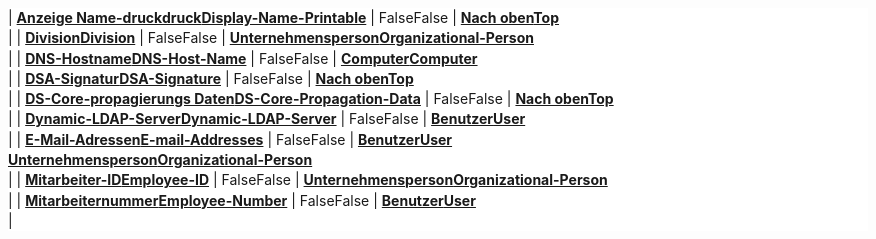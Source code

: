 | [<span data-ttu-id="caaf5-264">**Anzeige Name-druckdruck**</span><span class="sxs-lookup"><span data-stu-id="caaf5-264">**Display-Name-Printable**</span></span>](a-displaynameprintable.md)                                                                         | <span data-ttu-id="caaf5-265">False</span><span class="sxs-lookup"><span data-stu-id="caaf5-265">False</span></span>     | [<span data-ttu-id="caaf5-266">**Nach oben**</span><span class="sxs-lookup"><span data-stu-id="caaf5-266">**Top**</span></span>](c-top.md)<br/>                                                                                 |
| [<span data-ttu-id="caaf5-267">**Division**</span><span class="sxs-lookup"><span data-stu-id="caaf5-267">**Division**</span></span>](a-division.md)                                                                                                   | <span data-ttu-id="caaf5-268">False</span><span class="sxs-lookup"><span data-stu-id="caaf5-268">False</span></span>     | [<span data-ttu-id="caaf5-269">**Unternehmensperson**</span><span class="sxs-lookup"><span data-stu-id="caaf5-269">**Organizational-Person**</span></span>](c-organizationalperson.md)<br/>                                              |
| [<span data-ttu-id="caaf5-270">**DNS-Hostname**</span><span class="sxs-lookup"><span data-stu-id="caaf5-270">**DNS-Host-Name**</span></span>](a-dnshostname.md)                                                                                           | <span data-ttu-id="caaf5-271">False</span><span class="sxs-lookup"><span data-stu-id="caaf5-271">False</span></span>     | [<span data-ttu-id="caaf5-272">**Computer**</span><span class="sxs-lookup"><span data-stu-id="caaf5-272">**Computer**</span></span>](c-computer.md)<br/>                                                                       |
| [<span data-ttu-id="caaf5-273">**DSA-Signatur**</span><span class="sxs-lookup"><span data-stu-id="caaf5-273">**DSA-Signature**</span></span>](a-dsasignature.md)                                                                                          | <span data-ttu-id="caaf5-274">False</span><span class="sxs-lookup"><span data-stu-id="caaf5-274">False</span></span>     | [<span data-ttu-id="caaf5-275">**Nach oben**</span><span class="sxs-lookup"><span data-stu-id="caaf5-275">**Top**</span></span>](c-top.md)<br/>                                                                                 |
| [<span data-ttu-id="caaf5-276">**DS-Core-propagierungs Daten**</span><span class="sxs-lookup"><span data-stu-id="caaf5-276">**DS-Core-Propagation-Data**</span></span>](a-dscorepropagationdata.md)                                                                      | <span data-ttu-id="caaf5-277">False</span><span class="sxs-lookup"><span data-stu-id="caaf5-277">False</span></span>     | [<span data-ttu-id="caaf5-278">**Nach oben**</span><span class="sxs-lookup"><span data-stu-id="caaf5-278">**Top**</span></span>](c-top.md)<br/>                                                                                 |
| [<span data-ttu-id="caaf5-279">**Dynamic-LDAP-Server**</span><span class="sxs-lookup"><span data-stu-id="caaf5-279">**Dynamic-LDAP-Server**</span></span>](a-dynamicldapserver.md)                                                                               | <span data-ttu-id="caaf5-280">False</span><span class="sxs-lookup"><span data-stu-id="caaf5-280">False</span></span>     | [<span data-ttu-id="caaf5-281">**Benutzer**</span><span class="sxs-lookup"><span data-stu-id="caaf5-281">**User**</span></span>](c-user.md)<br/>                                                                               |
| [<span data-ttu-id="caaf5-282">**E-Mail-Adressen**</span><span class="sxs-lookup"><span data-stu-id="caaf5-282">**E-mail-Addresses**</span></span>](a-mail.md)                                                                                               | <span data-ttu-id="caaf5-283">False</span><span class="sxs-lookup"><span data-stu-id="caaf5-283">False</span></span>     | [<span data-ttu-id="caaf5-284">**Benutzer**</span><span class="sxs-lookup"><span data-stu-id="caaf5-284">**User**</span></span>](c-user.md)<br/> [<span data-ttu-id="caaf5-285">**Unternehmensperson**</span><span class="sxs-lookup"><span data-stu-id="caaf5-285">**Organizational-Person**</span></span>](c-organizationalperson.md)<br/>            |
| [<span data-ttu-id="caaf5-286">**Mitarbeiter-ID**</span><span class="sxs-lookup"><span data-stu-id="caaf5-286">**Employee-ID**</span></span>](a-employeeid.md)                                                                                              | <span data-ttu-id="caaf5-287">False</span><span class="sxs-lookup"><span data-stu-id="caaf5-287">False</span></span>     | [<span data-ttu-id="caaf5-288">**Unternehmensperson**</span><span class="sxs-lookup"><span data-stu-id="caaf5-288">**Organizational-Person**</span></span>](c-organizationalperson.md)<br/>                                              |
| [<span data-ttu-id="caaf5-289">**Mitarbeiternummer**</span><span class="sxs-lookup"><span data-stu-id="caaf5-289">**Employee-Number**</span></span>](a-employeenumber.md)                                                                                      | <span data-ttu-id="caaf5-290">False</span><span class="sxs-lookup"><span data-stu-id="caaf5-290">False</span></span>     | [<span data-ttu-id="caaf5-291">**Benutzer**</span><span class="sxs-lookup"><span data-stu-id="caaf5-291">**User**</span></span>](c-user.md)<br/>                                                                               |